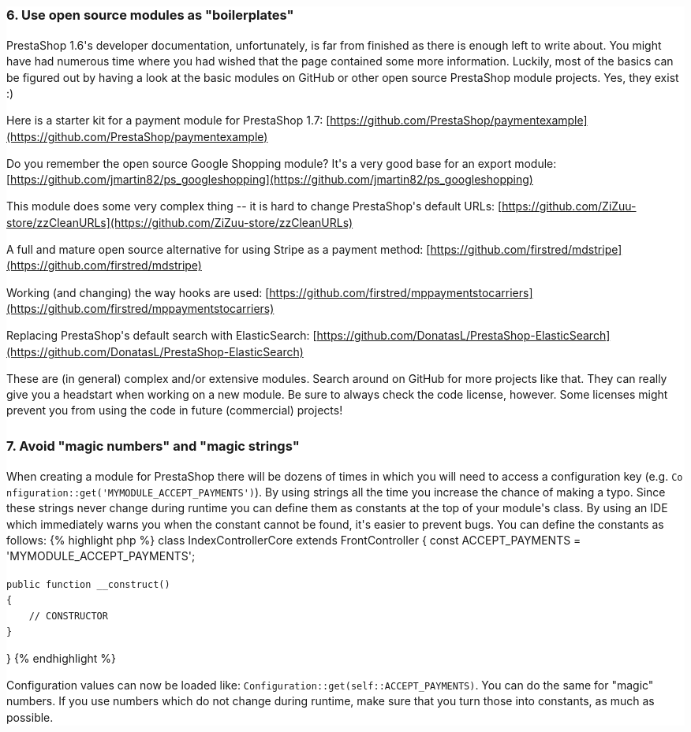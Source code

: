 ### 6. Use open source modules as "boilerplates"
PrestaShop 1.6's developer documentation, unfortunately, is far from finished as there is enough left to write about. You might have had numerous time where you had wished that the page contained some more information.
Luckily, most of the basics can be figured out by having a look at the basic modules on GitHub or other open source PrestaShop module projects. Yes, they exist :)

Here is a starter kit for a payment module for PrestaShop 1.7:
[https://github.com/PrestaShop/paymentexample](https://github.com/PrestaShop/paymentexample)

Do you remember the open source Google Shopping module? It's a very good base for an export module:
[https://github.com/jmartin82/ps_googleshopping](https://github.com/jmartin82/ps_googleshopping)

This module does some very complex thing -- it is hard to change PrestaShop's default URLs:
[https://github.com/ZiZuu-store/zzCleanURLs](https://github.com/ZiZuu-store/zzCleanURLs)

A full and mature open source alternative for using Stripe as a payment method:
[https://github.com/firstred/mdstripe](https://github.com/firstred/mdstripe)

Working (and changing) the way hooks are used:
[https://github.com/firstred/mppaymentstocarriers](https://github.com/firstred/mppaymentstocarriers)

Replacing PrestaShop's default search with ElasticSearch:
[https://github.com/DonatasL/PrestaShop-ElasticSearch](https://github.com/DonatasL/PrestaShop-ElasticSearch)

These are (in general) complex and/or extensive modules. Search around on GitHub for more projects like that. They can really give you a headstart when working on a new module. Be sure to always check the code license, however. Some licenses might prevent you from using the code in future (commercial) projects!

### 7. Avoid "magic numbers" and "magic strings"
When creating a module for PrestaShop there will be dozens of times in which you will need to access a configuration key (e.g. `Configuration::get('MYMODULE_ACCEPT_PAYMENTS')`). By using strings all the time you increase the chance of making a typo.
Since these strings never change during runtime you can define them as constants at the top of your module's class. By using an IDE which immediately warns you when the constant cannot be found, it's easier to prevent bugs.
You can define the constants as follows:
{% highlight php %}
class IndexControllerCore extends FrontController
{
	const ACCEPT_PAYMENTS = 'MYMODULE_ACCEPT_PAYMENTS';
	
	public function __construct()
	{
		// CONSTRUCTOR
	}
}
{% endhighlight %}

Configuration values can now be loaded like: `Configuration::get(self::ACCEPT_PAYMENTS)`.
You can do the same for "magic" numbers. If you use numbers which do not change during runtime, make sure that you turn those into constants, as much as possible.
